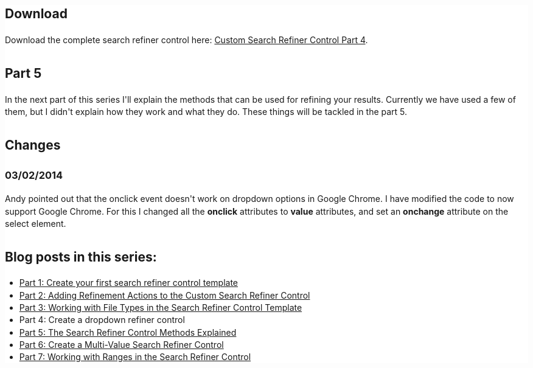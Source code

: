 ## Download

Download the complete search refiner control here: [Custom Search Refiner Control Part 4](https://github.com/estruyf/blog/tree/master/Refiners/part4).

## Part 5

In the next part of this series I'll explain the methods that can be used for refining your results. Currently we have used a few of them, but I didn't explain how they work and what they do. These things will be tackled in the part 5.

## Changes

### 03/02/2014

Andy pointed out that the onclick event doesn't work on dropdown options in Google Chrome. I have modified the code to now support Google Chrome. For this I changed all the **onclick** attributes to **value** attributes, and set an **onchange** attribute on the select element.

## Blog posts in this series:

*   [Part 1: Create your first search refiner control template](https://www.eliostruyf.com/part-1-create-first-search-refiner-control-template/ "Part 1: Create Your First Search Refiner Control Template")
*   [Part 2: Adding Refinement Actions to the Custom Search Refiner Control](https://www.eliostruyf.com/part-2-adding-refinement-actions-to-the-custom-search-refiner-control/ "Part 2: Adding Refinement Actions to the Custom Search Refiner Control")
*   [Part 3: Working with File Types in the Search Refiner Control Template](https://www.eliostruyf.com/part-3-working-with-file-types-in-the-search-refiner-control-template/ "Part 3: Working with File Types in the Search Refiner Control Template")
*   Part 4: Create a dropdown refiner control
*   [Part 5: The Search Refiner Control Methods Explained](https://www.eliostruyf.com/part-5-search-refiner-control-methods-explained/ "Part 5: The Search Refiner Control Methods Explained")
*   [Part 6: Create a Multi-Value Search Refiner Control](https://www.eliostruyf.com/part-6-create-multi-value-search-refiner-control/ "Part 6: Create a Multi-Value Search Refiner Control")
*   [Part 7: Working with Ranges in the Search Refiner Control](https://www.eliostruyf.com/part-7-working-ranges-search-refiner-control/ "Part 7: Working with Ranges in the Search Refiner Control")